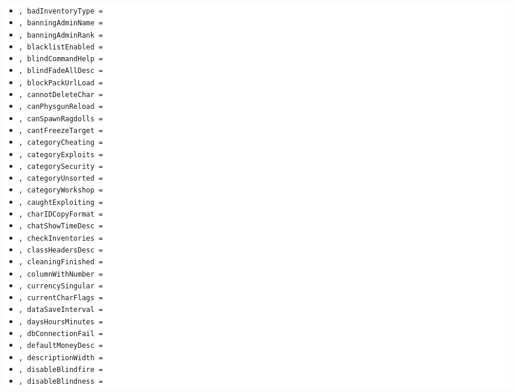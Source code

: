 - `,
    badInventoryType = `
- `,
    banningAdminName = `
- `,
    banningAdminRank = `
- `,
    blacklistEnabled = `
- `,
    blindCommandHelp = `
- `,
    blindFadeAllDesc = `
- `,
    blockPackUrlLoad = `
- `,
    cannotDeleteChar = `
- `,
    canPhysgunReload = `
- `,
    canSpawnRagdolls = `
- `,
    cantFreezeTarget = `
- `,
    categoryCheating = `
- `,
    categoryExploits = `
- `,
    categorySecurity = `
- `,
    categoryUnsorted = `
- `,
    categoryWorkshop = `
- `,
    caughtExploiting = `
- `,
    charIDCopyFormat = `
- `,
    chatShowTimeDesc = `
- `,
    checkInventories = `
- `,
    classHeadersDesc = `
- `,
    cleaningFinished = `
- `,
    columnWithNumber = `
- `,
    currencySingular = `
- `,
    currentCharFlags = `
- `,
    dataSaveInterval = `
- `,
    daysHoursMinutes = `
- `,
    dbConnectionFail = `
- `,
    defaultMoneyDesc = `
- `,
    descriptionWidth = `
- `,
    disableBlindfire = `
- `,
    disableBlindness = `